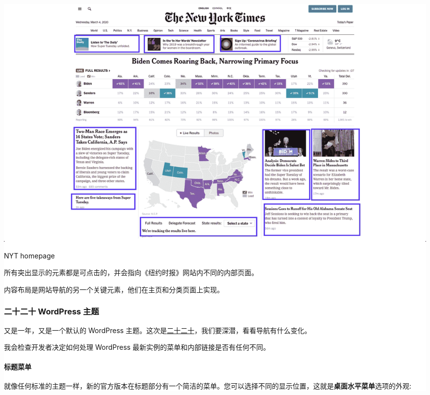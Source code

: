 ![NYT's content layout](img/440b4d6d6945aa4ad8323461f23150b0.png)

NYT homepage



所有突出显示的元素都是可点击的，并会指向《纽约时报》网站内不同的内部页面。

内容布局是网站导航的另一个关键元素，他们在主页和分类页面上实现。

### 二十二十 WordPress 主题

又是一年，又是一个默认的 WordPress 主题。这次是[二十二十](https://kinsta.com/blog/twenty-twenty-theme/)，我们要深潜，看看导航有什么变化。

我会检查开发者决定如何处理 WordPress 最新实例的菜单和内部链接是否有任何不同。

#### 标题菜单

就像任何标准的主题一样，新的官方版本在标题部分有一个简洁的菜单。您可以选择不同的显示位置，这就是**桌面水平菜单**选项的外观:
